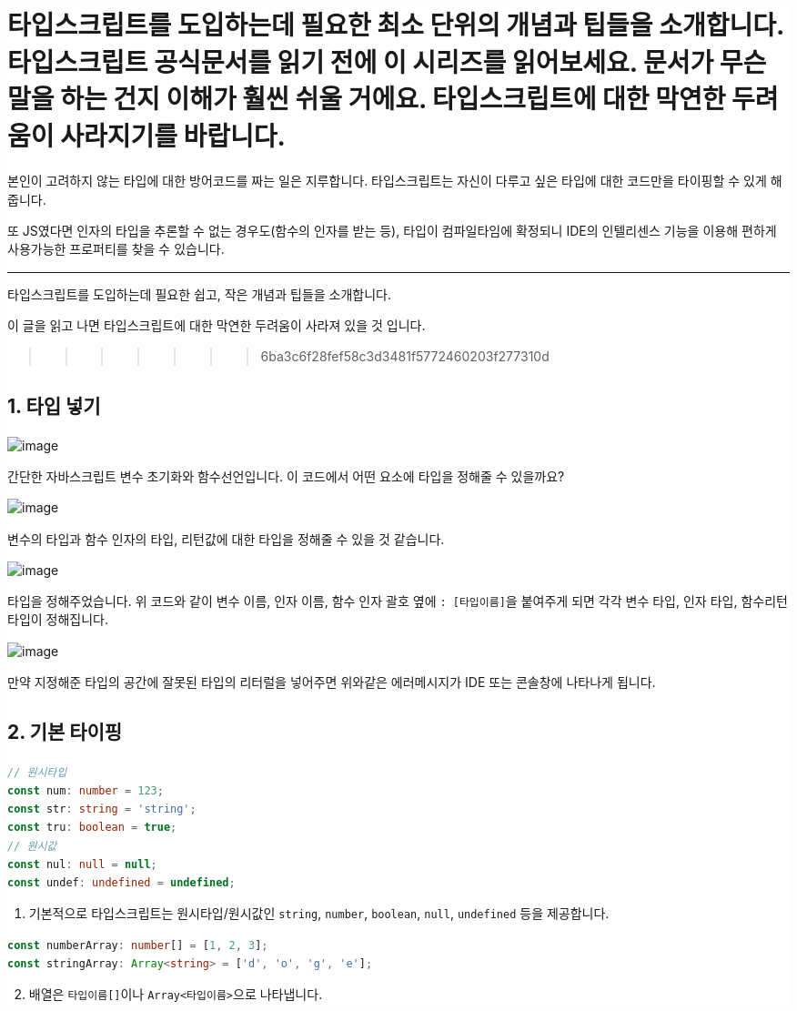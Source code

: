 
타입스크립트를 도입하는데 필요한 최소 단위의 개념과 팁들을 소개합니다.
타입스크립트 공식문서를 읽기 전에 이 시리즈를 읽어보세요. 문서가 무슨 말을 하는 건지 이해가 훨씬 쉬울 거에요.
타입스크립트에 대한 막연한 두려움이 사라지기를 바랍니다.
=======
본인이 고려하지 않는 타입에 대한 방어코드를 짜는 일은 지루합니다. 타입스크립트는 자신이 다루고 싶은 타입에 대한 코드만을 타이핑할 수 있게 해줍니다.

또 JS였다면 인자의 타입을 추론할 수 없는 경우도(함수의 인자를 받는 등), 타입이 컴파일타임에 확정되니 IDE의 인텔리센스 기능을 이용해 편하게 사용가능한 프로퍼티를 찾을 수 있습니다.

---

타입스크립트를 도입하는데 필요한 쉽고, 작은 개념과 팁들을 소개합니다.

이 글을 읽고 나면 타입스크립트에 대한 막연한 두려움이 사라져 있을 것 입니다.
>>>>>>> 6ba3c6f28fef58c3d3481f5772460203f277310d

## 1. 타입 넣기

![image](https://user-images.githubusercontent.com/44419181/121903271-199b5a00-cd63-11eb-89b4-bc8599f51986.png)

간단한 자바스크립트 변수 초기화와 함수선언입니다. 이 코드에서 어떤 요소에 타입을 정해줄 수 있을까요?

![image](https://user-images.githubusercontent.com/44419181/121903342-29b33980-cd63-11eb-9c71-b1b2866eb8ab.png)

변수의 타입과 함수 인자의 타입, 리턴값에 대한 타입을 정해줄 수 있을 것 같습니다.

![image](https://user-images.githubusercontent.com/44419181/121903378-30da4780-cd63-11eb-9eeb-8d680962374e.png)

타입을 정해주었습니다. 위 코드와 같이 변수 이름, 인자 이름, 함수 인자 괄호 옆에 `: [타입이름]`을 붙여주게 되면 각각 변수 타입, 인자 타입, 함수리턴 타입이 정해집니다.

![image](https://user-images.githubusercontent.com/44419181/121903392-38015580-cd63-11eb-975a-b3b2b81344ed.png)

만약 지정해준 타입의 공간에 잘못된 타입의 리터럴을 넣어주면 위와같은 에러메시지가 IDE 또는 콘솔창에 나타나게 됩니다.

## 2. 기본 타이핑

```ts
// 원시타입
const num: number = 123;
const str: string = 'string';
const tru: boolean = true;
// 원시값
const nul: null = null;
const undef: undefined = undefined;
```

1. 기본적으로 타입스크립트는 원시타입/원시값인 `string`, `number`, `boolean`, `null`, `undefined` 등을 제공합니다.

```ts
const numberArray: number[] = [1, 2, 3];
const stringArray: Array<string> = ['d', 'o', 'g', 'e'];
```

2. 배열은 `타입이름[]`이나 `Array<타입이름>`으로 나타냅니다.
